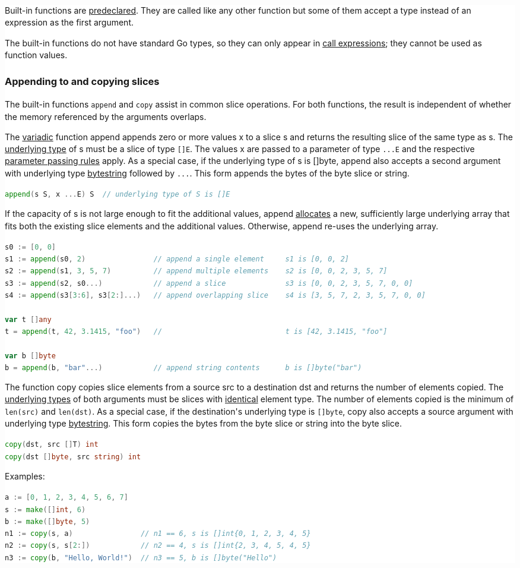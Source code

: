 Built-in functions are [predeclared](). They are called like any other function but some of them accept a type instead of an expression as the first argument.

The built-in functions do not have standard Go types, so they can only appear in [call expressions](#commands-and-calls); they cannot be used as function values.

### Appending to and copying slices

The built-in functions `append` and `copy` assist in common slice operations. For both functions, the result is independent of whether the memory referenced by the arguments overlaps.

The [variadic](#function-types) function append appends zero or more values x to a slice s and returns the resulting slice of the same type as s. The [underlying type](#underlying-types) of s must be a slice of type `[]E`. The values x are passed to a parameter of type `...E` and the respective [parameter passing rules]() apply. As a special case, if the underlying type of s is []byte, append also accepts a second argument with underlying type [bytestring]() followed by `...`. This form appends the bytes of the byte slice or string.

```go
append(s S, x ...E) S  // underlying type of S is []E
```

If the capacity of s is not large enough to fit the additional values, append [allocates]() a new, sufficiently large underlying array that fits both the existing slice elements and the additional values. Otherwise, append re-uses the underlying array.

```go
s0 := [0, 0]
s1 := append(s0, 2)                // append a single element     s1 is [0, 0, 2]
s2 := append(s1, 3, 5, 7)          // append multiple elements    s2 is [0, 0, 2, 3, 5, 7]
s3 := append(s2, s0...)            // append a slice              s3 is [0, 0, 2, 3, 5, 7, 0, 0]
s4 := append(s3[3:6], s3[2:]...)   // append overlapping slice    s4 is [3, 5, 7, 2, 3, 5, 7, 0, 0]

var t []any
t = append(t, 42, 3.1415, "foo")   //                             t is [42, 3.1415, "foo"]

var b []byte
b = append(b, "bar"...)            // append string contents      b is []byte("bar")
```

The function copy copies slice elements from a source src to a destination dst and returns the number of elements copied. The [underlying types](#underlying-types) of both arguments must be slices with [identical]() element type. The number of elements copied is the minimum of `len(src)` and `len(dst)`. As a special case, if the destination's underlying type is `[]byte`, copy also accepts a source argument with underlying type [bytestring](). This form copies the bytes from the byte slice or string into the byte slice.

```go
copy(dst, src []T) int
copy(dst []byte, src string) int
```

Examples:

```go
a := [0, 1, 2, 3, 4, 5, 6, 7]
s := make([]int, 6)
b := make([]byte, 5)
n1 := copy(s, a)                // n1 == 6, s is []int{0, 1, 2, 3, 4, 5}
n2 := copy(s, s[2:])            // n2 == 4, s is []int{2, 3, 4, 5, 4, 5}
n3 := copy(b, "Hello, World!")  // n3 == 5, b is []byte("Hello")
```
